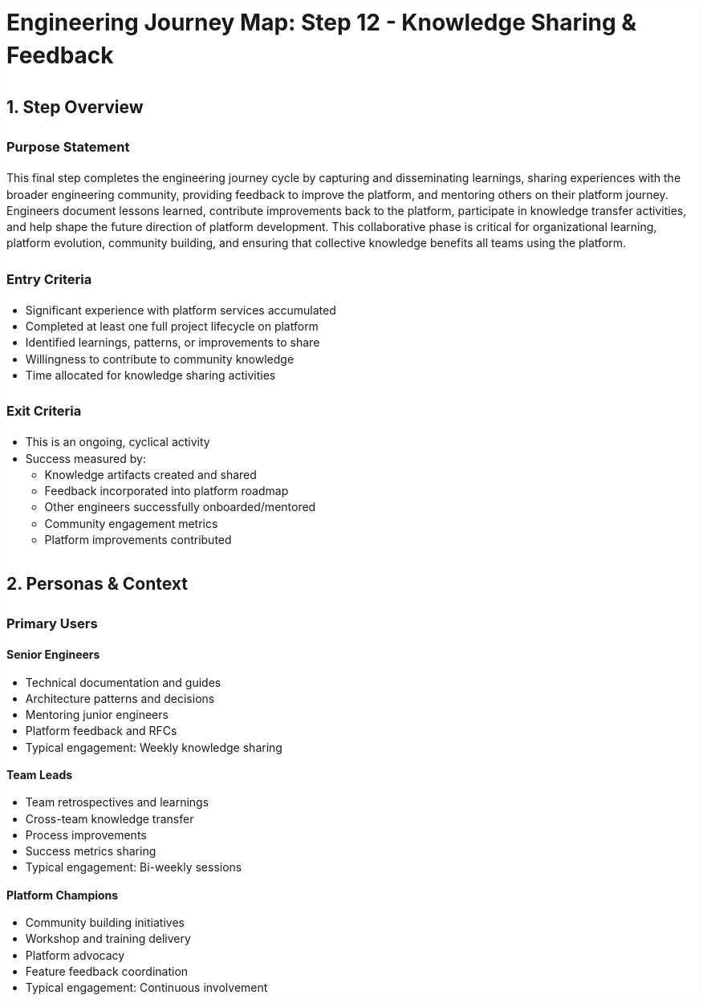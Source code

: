# Engineering Journey Map: Step 12 - Knowledge Sharing & Feedback

## 1. Step Overview

### Purpose Statement
This final step completes the engineering journey cycle by capturing and disseminating learnings, sharing experiences with the broader engineering community, providing feedback to improve the platform, and mentoring others on their platform journey. Engineers document lessons learned, contribute improvements back to the platform, participate in knowledge transfer activities, and help shape the future direction of platform development. This collaborative phase is critical for organizational learning, platform evolution, community building, and ensuring that collective knowledge benefits all teams using the platform.

### Entry Criteria
- Significant experience with platform services accumulated
- Completed at least one full project lifecycle on platform
- Identified learnings, patterns, or improvements to share
- Willingness to contribute to community knowledge
- Time allocated for knowledge sharing activities

### Exit Criteria
- This is an ongoing, cyclical activity
- Success measured by:
  - Knowledge artifacts created and shared
  - Feedback incorporated into platform roadmap
  - Other engineers successfully onboarded/mentored
  - Community engagement metrics
  - Platform improvements contributed

## 2. Personas & Context

### Primary Users

**Senior Engineers**
- Technical documentation and guides
- Architecture patterns and decisions
- Mentoring junior engineers
- Platform feedback and RFCs
- Typical engagement: Weekly knowledge sharing

**Team Leads**
- Team retrospectives and learnings
- Cross-team knowledge transfer
- Process improvements
- Success metrics sharing
- Typical engagement: Bi-weekly sessions

**Platform Champions**
- Community building initiatives
- Workshop and training delivery
- Platform advocacy
- Feature feedback coordination
- Typical engagement: Continuous involvement
